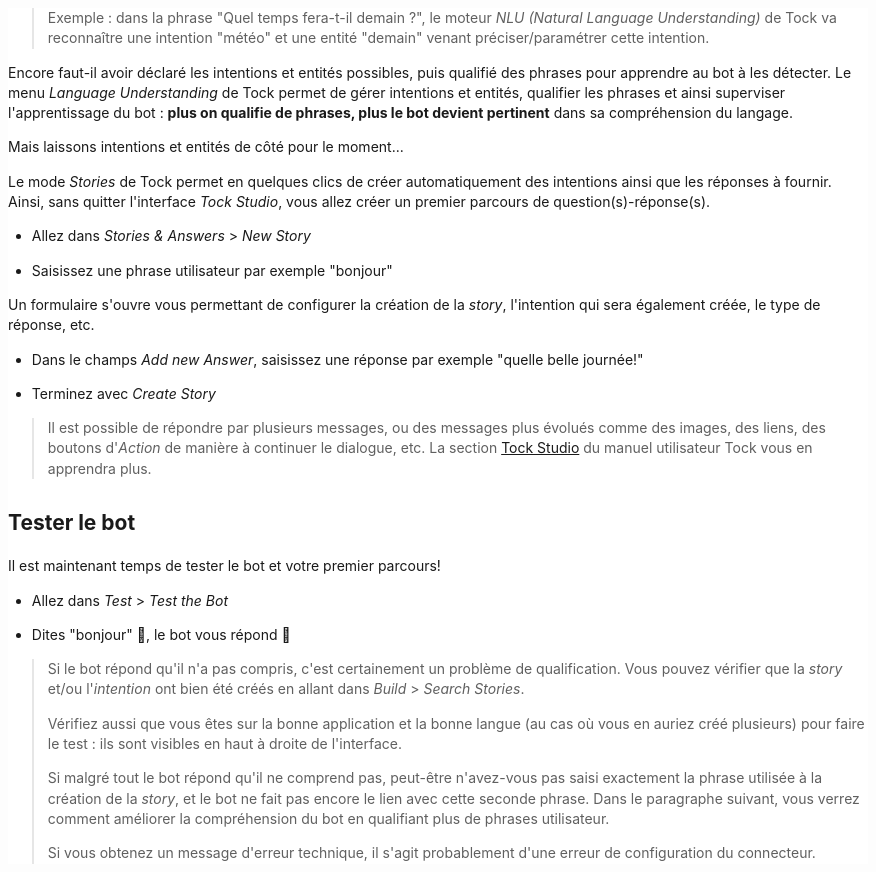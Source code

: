 > Exemple : dans la phrase "Quel temps fera-t-il demain ?", le moteur _NLU (Natural Language Understanding)_ de Tock va
reconnaître une intention "météo" et une entité "demain" venant préciser/paramétrer cette intention.

Encore faut-il avoir déclaré les intentions et entités possibles, puis qualifié des phrases pour apprendre au bot à 
les détecter. Le menu _Language Understanding_ de Tock permet de gérer intentions et entités, qualifier les phrases 
et ainsi superviser l'apprentissage du bot : **plus on qualifie de phrases, plus le bot devient pertinent** dans sa compréhension du langage.

Mais laissons intentions et entités de côté pour le moment...

Le mode _Stories_ de Tock permet en quelques clics de créer automatiquement des intentions ainsi que les réponses à fournir. 
Ainsi, sans quitter l'interface _Tock Studio_, vous allez créer un premier parcours de question(s)-réponse(s).

* Allez dans _Stories & Answers_ > _New Story_

* Saisissez une phrase utilisateur par exemple "bonjour"

Un formulaire s'ouvre vous permettant de configurer la création de la _story_, l'intention qui sera également créée, le 
type de réponse, etc.

* Dans le champs _Add new Answer_, saisissez une réponse par exemple "quelle belle journée!"

* Terminez avec _Create Story_

> Il est possible de répondre par plusieurs messages, ou des messages plus évolués comme des images, des liens, des 
>boutons d'_Action_ de manière à continuer le dialogue, etc. La section [Tock Studio](../user/studio) du manuel
>utilisateur Tock vous en apprendra plus.


## Tester le bot

Il est maintenant temps de tester le bot et votre premier parcours!

* Allez dans _Test_ > _Test the Bot_

* Dites "bonjour" 🙋, le bot vous répond 🤖

> Si le bot répond qu'il n'a pas compris, c'est certainement un problème de qualification. Vous pouvez vérifier que la 
>_story_ et/ou l'_intention_ ont bien été créés en allant dans _Build_ > _Search Stories_.
>
> Vérifiez aussi que vous êtes sur la bonne application et la bonne langue (au cas où vous en auriez créé plusieurs) 
>pour faire le test : ils sont visibles en haut à droite de l'interface.
>
> Si malgré tout le bot répond qu'il ne comprend pas, peut-être n'avez-vous pas saisi exactement la phrase utilisée à 
>la création de la _story_, et le bot ne fait pas encore le lien avec cette seconde phrase. Dans le paragraphe suivant, 
>vous verrez comment améliorer la compréhension du bot en qualifiant plus de phrases utilisateur.
>
> Si vous obtenez un message d'erreur technique, il s'agit probablement d'une erreur de configuration du connecteur.

